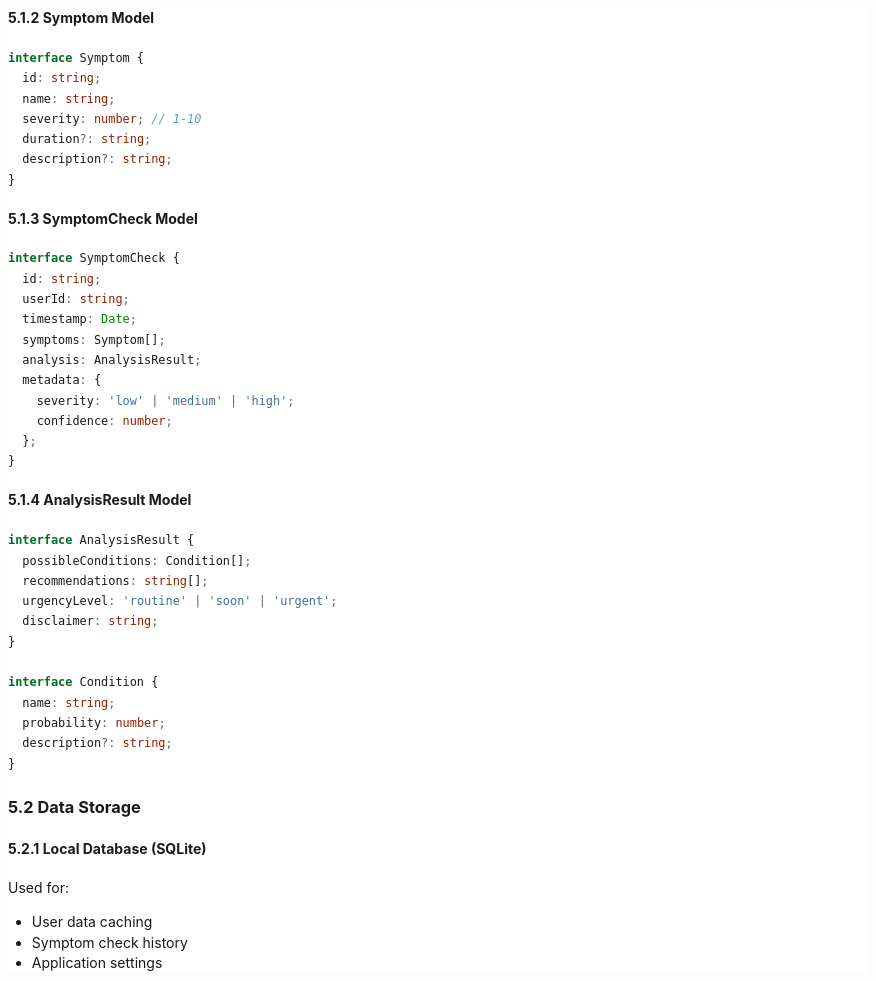 #### 5.1.2 Symptom Model

```typescript
interface Symptom {
  id: string;
  name: string;
  severity: number; // 1-10
  duration?: string;
  description?: string;
}
```

#### 5.1.3 SymptomCheck Model

```typescript
interface SymptomCheck {
  id: string;
  userId: string;
  timestamp: Date;
  symptoms: Symptom[];
  analysis: AnalysisResult;
  metadata: {
    severity: 'low' | 'medium' | 'high';
    confidence: number;
  };
}
```

#### 5.1.4 AnalysisResult Model

```typescript
interface AnalysisResult {
  possibleConditions: Condition[];
  recommendations: string[];
  urgencyLevel: 'routine' | 'soon' | 'urgent';
  disclaimer: string;
}

interface Condition {
  name: string;
  probability: number;
  description?: string;
}
```

### 5.2 Data Storage

#### 5.2.1 Local Database (SQLite)

Used for:
- User data caching
- Symptom check history
- Application settings
